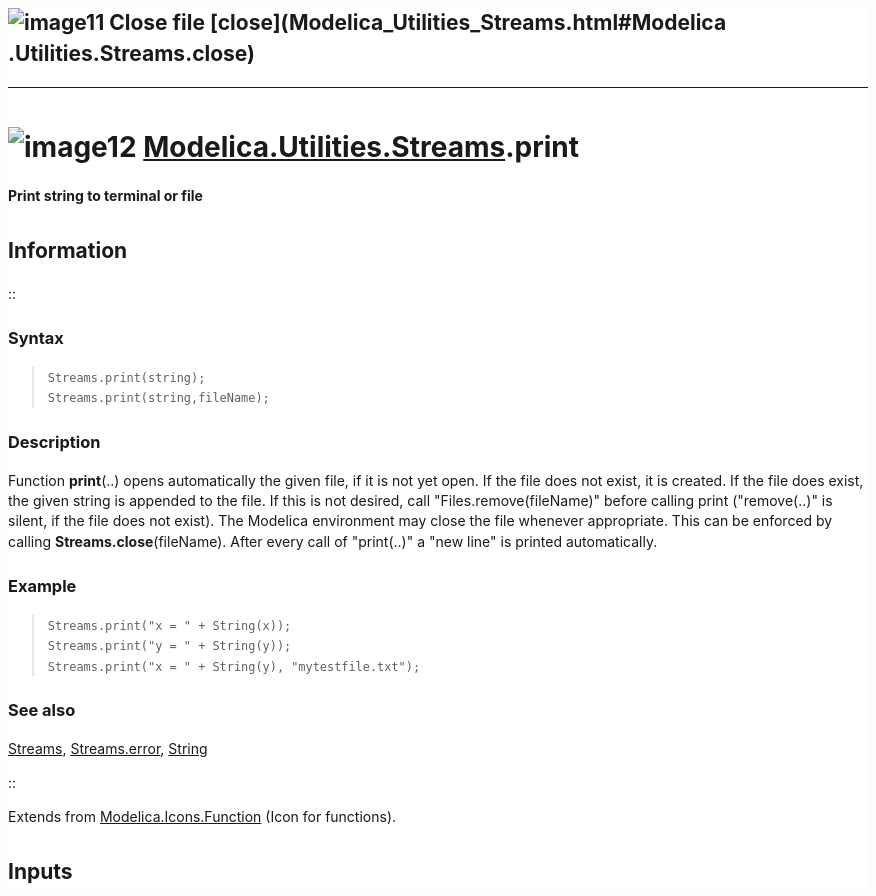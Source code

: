   ![image11](Modelica.Utilities.Files.listS.png)   Close file
  [close](Modelica_Utilities_Streams.html#Modelica 
  .Utilities.Streams.close)                        
  ------------------------------------------------------------------------

* * * * *

![image12](Modelica.Utilities.Streams.printI.png) [Modelica.Utilities.Streams](Modelica_Utilities_Streams.html#Modelica.Utilities.Streams).print
================================================================================================================================================

**Print string to terminal or file**

Information
-----------

::

### Syntax

>     Streams.print(string);
>     Streams.print(string,fileName);

### Description

Function **print**(..) opens automatically the given file, if it is not
yet open. If the file does not exist, it is created. If the file does
exist, the given string is appended to the file. If this is not desired,
call "Files.remove(fileName)" before calling print ("remove(..)" is
silent, if the file does not exist). The Modelica environment may close
the file whenever appropriate. This can be enforced by calling
**Streams.close**(fileName). After every call of "print(..)" a "new
line" is printed automatically.

### Example

>     Streams.print("x = " + String(x));
>     Streams.print("y = " + String(y));
>     Streams.print("x = " + String(y), "mytestfile.txt");

### See also

[Streams](Modelica_Utilities_Streams.html#Modelica.Utilities.Streams),
[Streams.error](Modelica_Utilities_Streams.html#Modelica.Utilities.Streams.error),
[String](../../ModelicaReference/help/ModelicaReference_Operators.html#ModelicaReference.Operators.string)

::

Extends from
[Modelica.Icons.Function](Modelica_Icons.html#Modelica.Icons.Function)
(Icon for functions).

Inputs
------
